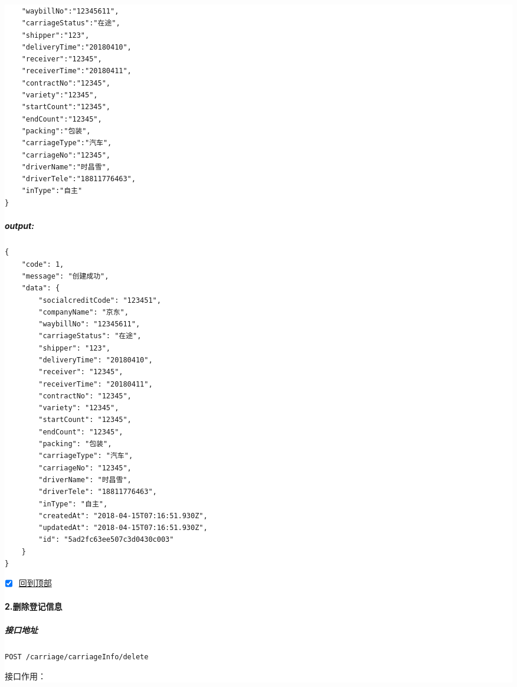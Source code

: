 ```
	"waybillNo":"12345611",
	"carriageStatus":"在途",
	"shipper":"123",
	"deliveryTime":"20180410",
	"receiver":"12345",
	"receiverTime":"20180411",
	"contractNo":"12345",
	"variety":"12345",
	"startCount":"12345",
	"endCount":"12345",
	"packing":"包装",
	"carriageType":"汽车",
	"carriageNo":"12345",
	"driverName":"时昌雪",
	"driverTele":"18811776463",
	"inType":"自主"
}
```
##### output:
```
{
    "code": 1,
    "message": "创建成功",
    "data": {
        "socialcreditCode": "123451",
        "companyName": "京东",
        "waybillNo": "12345611",
        "carriageStatus": "在途",
        "shipper": "123",
        "deliveryTime": "20180410",
        "receiver": "12345",
        "receiverTime": "20180411",
        "contractNo": "12345",
        "variety": "12345",
        "startCount": "12345",
        "endCount": "12345",
        "packing": "包装",
        "carriageType": "汽车",
        "carriageNo": "12345",
        "driverName": "时昌雪",
        "driverTele": "18811776463",
        "inType": "自主",
        "createdAt": "2018-04-15T07:16:51.930Z",
        "updatedAt": "2018-04-15T07:16:51.930Z",
        "id": "5ad2fc63ee507c3d0430c003"
    }
}
```
<a id="carriage/carriageInfo/delete"></a>
- [x] [回到顶部](#top)
#### 2.删除登记信息
##### 接口地址
```
POST /carriage/carriageInfo/delete
```
接口作用：
